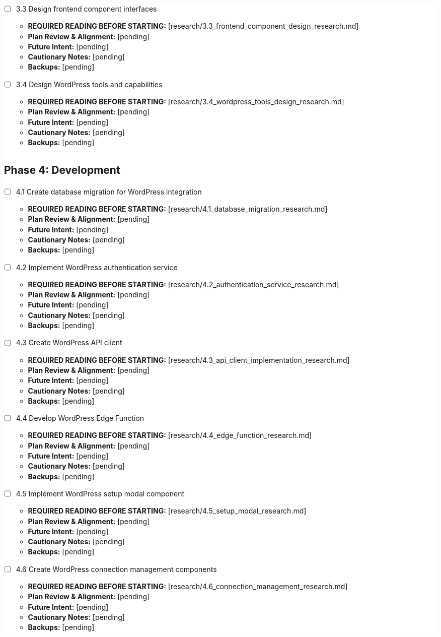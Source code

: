 - [ ] 3.3 Design frontend component interfaces
  - **REQUIRED READING BEFORE STARTING:** [research/3.3_frontend_component_design_research.md]
  - **Plan Review & Alignment:** [pending]
  - **Future Intent:** [pending]
  - **Cautionary Notes:** [pending]
  - **Backups:** [pending]

- [ ] 3.4 Design WordPress tools and capabilities
  - **REQUIRED READING BEFORE STARTING:** [research/3.4_wordpress_tools_design_research.md]
  - **Plan Review & Alignment:** [pending]
  - **Future Intent:** [pending]
  - **Cautionary Notes:** [pending]
  - **Backups:** [pending]

## Phase 4: Development
- [ ] 4.1 Create database migration for WordPress integration
  - **REQUIRED READING BEFORE STARTING:** [research/4.1_database_migration_research.md]
  - **Plan Review & Alignment:** [pending]
  - **Future Intent:** [pending]
  - **Cautionary Notes:** [pending]
  - **Backups:** [pending]

- [ ] 4.2 Implement WordPress authentication service
  - **REQUIRED READING BEFORE STARTING:** [research/4.2_authentication_service_research.md]
  - **Plan Review & Alignment:** [pending]
  - **Future Intent:** [pending]
  - **Cautionary Notes:** [pending]
  - **Backups:** [pending]

- [ ] 4.3 Create WordPress API client
  - **REQUIRED READING BEFORE STARTING:** [research/4.3_api_client_implementation_research.md]
  - **Plan Review & Alignment:** [pending]
  - **Future Intent:** [pending]
  - **Cautionary Notes:** [pending]
  - **Backups:** [pending]

- [ ] 4.4 Develop WordPress Edge Function
  - **REQUIRED READING BEFORE STARTING:** [research/4.4_edge_function_research.md]
  - **Plan Review & Alignment:** [pending]
  - **Future Intent:** [pending]
  - **Cautionary Notes:** [pending]
  - **Backups:** [pending]

- [ ] 4.5 Implement WordPress setup modal component
  - **REQUIRED READING BEFORE STARTING:** [research/4.5_setup_modal_research.md]
  - **Plan Review & Alignment:** [pending]
  - **Future Intent:** [pending]
  - **Cautionary Notes:** [pending]
  - **Backups:** [pending]

- [ ] 4.6 Create WordPress connection management components
  - **REQUIRED READING BEFORE STARTING:** [research/4.6_connection_management_research.md]
  - **Plan Review & Alignment:** [pending]
  - **Future Intent:** [pending]
  - **Cautionary Notes:** [pending]
  - **Backups:** [pending]
